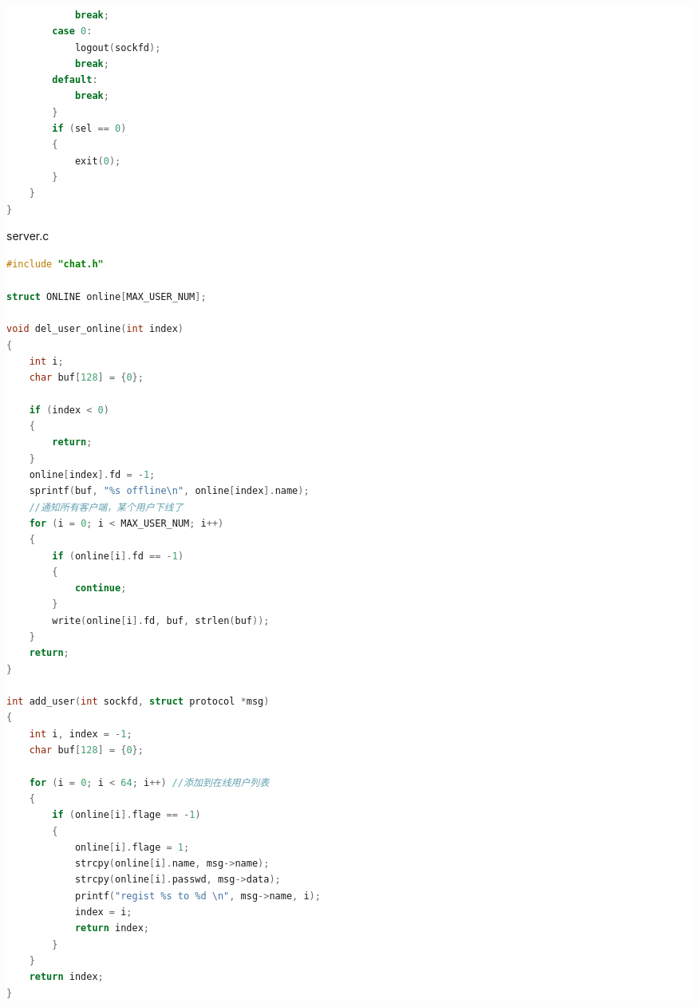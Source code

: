 ```c
			break;
		case 0:
			logout(sockfd);
			break;
		default:
			break;
		}
		if (sel == 0)
		{
			exit(0);
		}
	}
}
```

server.c

```c
#include "chat.h"

struct ONLINE online[MAX_USER_NUM];

void del_user_online(int index)
{
	int i;
	char buf[128] = {0};

	if (index < 0)
	{
		return;
	}
	online[index].fd = -1;
	sprintf(buf, "%s offline\n", online[index].name);
	//通知所有客户端，某个用户下线了
	for (i = 0; i < MAX_USER_NUM; i++)
	{
		if (online[i].fd == -1)
		{
			continue;
		}
		write(online[i].fd, buf, strlen(buf));
	}
	return;
}

int add_user(int sockfd, struct protocol *msg)
{
	int i, index = -1;
	char buf[128] = {0};

	for (i = 0; i < 64; i++) //添加到在线用户列表
	{
		if (online[i].flage == -1)
		{
			online[i].flage = 1;
			strcpy(online[i].name, msg->name);
			strcpy(online[i].passwd, msg->data);
			printf("regist %s to %d \n", msg->name, i);
			index = i;
			return index;
		}
	}
	return index;
}
```